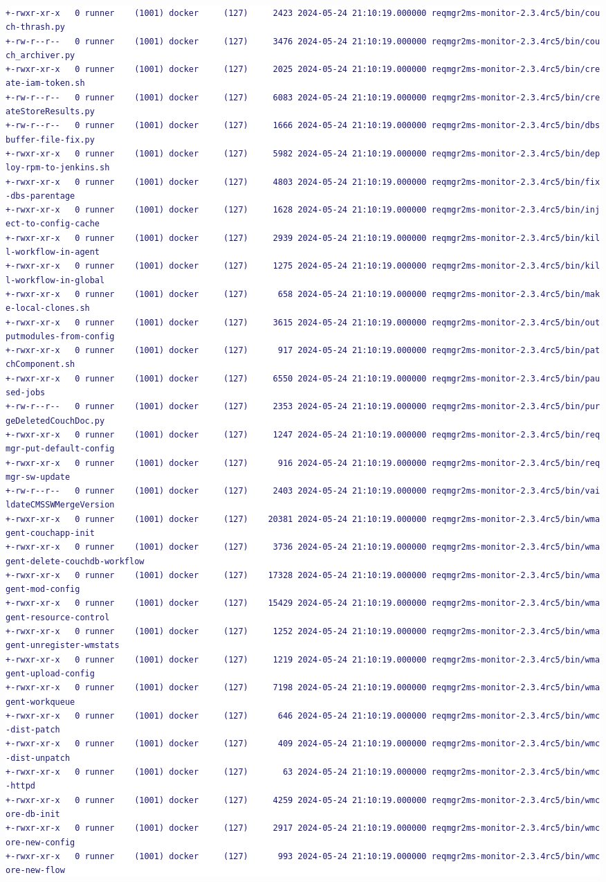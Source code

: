```diff
+-rwxr-xr-x   0 runner    (1001) docker     (127)     2423 2024-05-24 21:10:19.000000 reqmgr2ms-monitor-2.3.4rc5/bin/couch-thrash.py
+-rw-r--r--   0 runner    (1001) docker     (127)     3476 2024-05-24 21:10:19.000000 reqmgr2ms-monitor-2.3.4rc5/bin/couch_archiver.py
+-rwxr-xr-x   0 runner    (1001) docker     (127)     2025 2024-05-24 21:10:19.000000 reqmgr2ms-monitor-2.3.4rc5/bin/create-iam-token.sh
+-rw-r--r--   0 runner    (1001) docker     (127)     6083 2024-05-24 21:10:19.000000 reqmgr2ms-monitor-2.3.4rc5/bin/createStoreResults.py
+-rw-r--r--   0 runner    (1001) docker     (127)     1666 2024-05-24 21:10:19.000000 reqmgr2ms-monitor-2.3.4rc5/bin/dbsbuffer-file-fix.py
+-rwxr-xr-x   0 runner    (1001) docker     (127)     5982 2024-05-24 21:10:19.000000 reqmgr2ms-monitor-2.3.4rc5/bin/deploy-rpm-to-jenkins.sh
+-rwxr-xr-x   0 runner    (1001) docker     (127)     4803 2024-05-24 21:10:19.000000 reqmgr2ms-monitor-2.3.4rc5/bin/fix-dbs-parentage
+-rwxr-xr-x   0 runner    (1001) docker     (127)     1628 2024-05-24 21:10:19.000000 reqmgr2ms-monitor-2.3.4rc5/bin/inject-to-config-cache
+-rwxr-xr-x   0 runner    (1001) docker     (127)     2939 2024-05-24 21:10:19.000000 reqmgr2ms-monitor-2.3.4rc5/bin/kill-workflow-in-agent
+-rwxr-xr-x   0 runner    (1001) docker     (127)     1275 2024-05-24 21:10:19.000000 reqmgr2ms-monitor-2.3.4rc5/bin/kill-workflow-in-global
+-rwxr-xr-x   0 runner    (1001) docker     (127)      658 2024-05-24 21:10:19.000000 reqmgr2ms-monitor-2.3.4rc5/bin/make-local-clones.sh
+-rwxr-xr-x   0 runner    (1001) docker     (127)     3615 2024-05-24 21:10:19.000000 reqmgr2ms-monitor-2.3.4rc5/bin/outputmodules-from-config
+-rwxr-xr-x   0 runner    (1001) docker     (127)      917 2024-05-24 21:10:19.000000 reqmgr2ms-monitor-2.3.4rc5/bin/patchComponent.sh
+-rwxr-xr-x   0 runner    (1001) docker     (127)     6550 2024-05-24 21:10:19.000000 reqmgr2ms-monitor-2.3.4rc5/bin/paused-jobs
+-rw-r--r--   0 runner    (1001) docker     (127)     2353 2024-05-24 21:10:19.000000 reqmgr2ms-monitor-2.3.4rc5/bin/purgeDeletedCouchDoc.py
+-rwxr-xr-x   0 runner    (1001) docker     (127)     1247 2024-05-24 21:10:19.000000 reqmgr2ms-monitor-2.3.4rc5/bin/reqmgr-put-default-config
+-rwxr-xr-x   0 runner    (1001) docker     (127)      916 2024-05-24 21:10:19.000000 reqmgr2ms-monitor-2.3.4rc5/bin/reqmgr-sw-update
+-rw-r--r--   0 runner    (1001) docker     (127)     2403 2024-05-24 21:10:19.000000 reqmgr2ms-monitor-2.3.4rc5/bin/vaildateCMSSWMergeVersion
+-rwxr-xr-x   0 runner    (1001) docker     (127)    20381 2024-05-24 21:10:19.000000 reqmgr2ms-monitor-2.3.4rc5/bin/wmagent-couchapp-init
+-rwxr-xr-x   0 runner    (1001) docker     (127)     3736 2024-05-24 21:10:19.000000 reqmgr2ms-monitor-2.3.4rc5/bin/wmagent-delete-couchdb-workflow
+-rwxr-xr-x   0 runner    (1001) docker     (127)    17328 2024-05-24 21:10:19.000000 reqmgr2ms-monitor-2.3.4rc5/bin/wmagent-mod-config
+-rwxr-xr-x   0 runner    (1001) docker     (127)    15429 2024-05-24 21:10:19.000000 reqmgr2ms-monitor-2.3.4rc5/bin/wmagent-resource-control
+-rwxr-xr-x   0 runner    (1001) docker     (127)     1252 2024-05-24 21:10:19.000000 reqmgr2ms-monitor-2.3.4rc5/bin/wmagent-unregister-wmstats
+-rwxr-xr-x   0 runner    (1001) docker     (127)     1219 2024-05-24 21:10:19.000000 reqmgr2ms-monitor-2.3.4rc5/bin/wmagent-upload-config
+-rwxr-xr-x   0 runner    (1001) docker     (127)     7198 2024-05-24 21:10:19.000000 reqmgr2ms-monitor-2.3.4rc5/bin/wmagent-workqueue
+-rwxr-xr-x   0 runner    (1001) docker     (127)      646 2024-05-24 21:10:19.000000 reqmgr2ms-monitor-2.3.4rc5/bin/wmc-dist-patch
+-rwxr-xr-x   0 runner    (1001) docker     (127)      409 2024-05-24 21:10:19.000000 reqmgr2ms-monitor-2.3.4rc5/bin/wmc-dist-unpatch
+-rwxr-xr-x   0 runner    (1001) docker     (127)       63 2024-05-24 21:10:19.000000 reqmgr2ms-monitor-2.3.4rc5/bin/wmc-httpd
+-rwxr-xr-x   0 runner    (1001) docker     (127)     4259 2024-05-24 21:10:19.000000 reqmgr2ms-monitor-2.3.4rc5/bin/wmcore-db-init
+-rwxr-xr-x   0 runner    (1001) docker     (127)     2917 2024-05-24 21:10:19.000000 reqmgr2ms-monitor-2.3.4rc5/bin/wmcore-new-config
+-rwxr-xr-x   0 runner    (1001) docker     (127)      993 2024-05-24 21:10:19.000000 reqmgr2ms-monitor-2.3.4rc5/bin/wmcore-new-flow
```